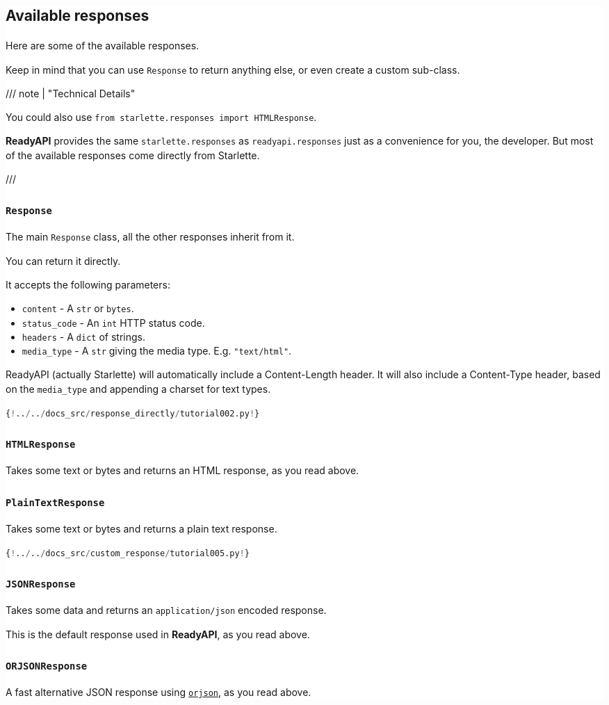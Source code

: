 ## Available responses

Here are some of the available responses.

Keep in mind that you can use `Response` to return anything else, or even create a custom sub-class.

/// note | "Technical Details"

You could also use `from starlette.responses import HTMLResponse`.

**ReadyAPI** provides the same `starlette.responses` as `readyapi.responses` just as a convenience for you, the developer. But most of the available responses come directly from Starlette.

///

### `Response`

The main `Response` class, all the other responses inherit from it.

You can return it directly.

It accepts the following parameters:

- `content` - A `str` or `bytes`.
- `status_code` - An `int` HTTP status code.
- `headers` - A `dict` of strings.
- `media_type` - A `str` giving the media type. E.g. `"text/html"`.

ReadyAPI (actually Starlette) will automatically include a Content-Length header. It will also include a Content-Type header, based on the `media_type` and appending a charset for text types.

```Python hl_lines="1  18"
{!../../docs_src/response_directly/tutorial002.py!}
```

### `HTMLResponse`

Takes some text or bytes and returns an HTML response, as you read above.

### `PlainTextResponse`

Takes some text or bytes and returns a plain text response.

```Python hl_lines="2  7  9"
{!../../docs_src/custom_response/tutorial005.py!}
```

### `JSONResponse`

Takes some data and returns an `application/json` encoded response.

This is the default response used in **ReadyAPI**, as you read above.

### `ORJSONResponse`

A fast alternative JSON response using <a href="https://github.com/ijl/orjson" class="external-link" target="_blank">`orjson`</a>, as you read above.
